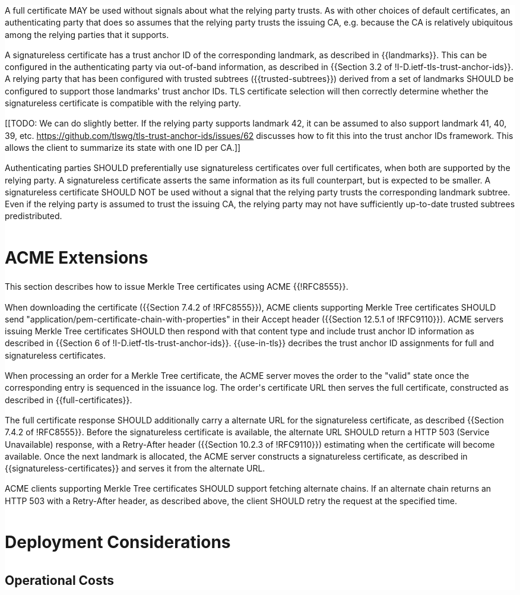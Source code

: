 A full certificate MAY be used without signals about what the relying party trusts. As with other choices of default certificates, an authenticating party that does so assumes that the relying party trusts the issuing CA, e.g. because the CA is relatively ubiquitous among the relying parties that it supports.

A signatureless certificate has a trust anchor ID of the corresponding landmark, as described in {{landmarks}}. This can be configured in the authenticating party via out-of-band information, as described in {{Section 3.2 of !I-D.ietf-tls-trust-anchor-ids}}. A relying party that has been configured with trusted subtrees ({{trusted-subtrees}}) derived from a set of landmarks SHOULD be configured to support those landmarks' trust anchor IDs. TLS certificate selection will then correctly determine whether the signatureless certificate is compatible with the relying party.

[[TODO: We can do slightly better. If the relying party supports landmark 42, it can be assumed to also support landmark 41, 40, 39, etc. https://github.com/tlswg/tls-trust-anchor-ids/issues/62 discusses how to fit this into the trust anchor IDs framework. This allows the client to summarize its state with one ID per CA.]]

Authenticating parties SHOULD preferentially use signatureless certificates over full certificates, when both are supported by the relying party. A signatureless certificate asserts the same information as its full counterpart, but is expected to be smaller. A signatureless certificate SHOULD NOT be used without a signal that the relying party trusts the corresponding landmark subtree. Even if the relying party is assumed to trust the issuing CA, the relying party may not have sufficiently up-to-date trusted subtrees predistributed.

# ACME Extensions

This section describes how to issue Merkle Tree certificates using ACME {{!RFC8555}}.

When downloading the certificate ({{Section 7.4.2 of !RFC8555}}), ACME clients supporting Merkle Tree certificates SHOULD send "application/pem-certificate-chain-with-properties" in their Accept header ({{Section 12.5.1 of !RFC9110}}). ACME servers issuing Merkle Tree certificates SHOULD then respond with that content type and include trust anchor ID information as described in {{Section 6 of !I-D.ietf-tls-trust-anchor-ids}}. {{use-in-tls}} decribes the trust anchor ID assignments for full and signatureless certificates.

When processing an order for a Merkle Tree certificate, the ACME server moves the order to the "valid" state once the corresponding entry is sequenced in the issuance log. The order's certificate URL then serves the full certificate, constructed as described in {{full-certificates}}.

The full certificate response SHOULD additionally carry a alternate URL for the signatureless certificate, as described {{Section 7.4.2 of !RFC8555}}. Before the signatureless certificate is available, the alternate URL SHOULD return a HTTP 503 (Service Unavailable) response, with a Retry-After header ({{Section 10.2.3 of !RFC9110}}) estimating when the certificate will become available. Once the next landmark is allocated, the ACME server constructs a signatureless certificate, as described in {{signatureless-certificates}} and serves it from the alternate URL.

ACME clients supporting Merkle Tree certificates SHOULD support fetching alternate chains. If an alternate chain returns an HTTP 503 with a Retry-After header, as described above, the client SHOULD retry the request at the specified time.

# Deployment Considerations

## Operational Costs
